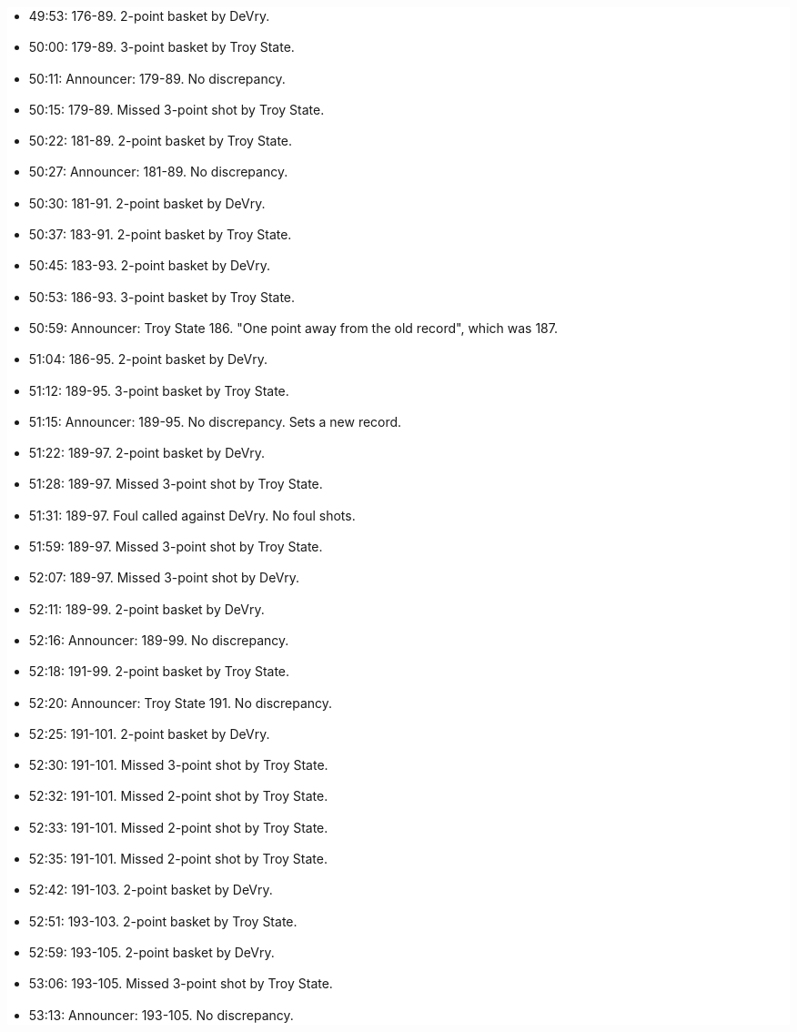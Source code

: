 * 49:53: 176-89. 2-point basket by DeVry.

* 50:00: 179-89. 3-point basket by Troy State.

* 50:11: Announcer: 179-89. No discrepancy.

* 50:15: 179-89. Missed 3-point shot by Troy State.

* 50:22: 181-89. 2-point basket by Troy State.

* 50:27: Announcer: 181-89. No discrepancy.

* 50:30: 181-91. 2-point basket by DeVry.

* 50:37: 183-91. 2-point basket by Troy State.

* 50:45: 183-93. 2-point basket by DeVry.

* 50:53: 186-93. 3-point basket by Troy State.

* 50:59: Announcer: Troy State 186. "One point away from the old record", which was 187.

* 51:04: 186-95. 2-point basket by DeVry.

* 51:12: 189-95. 3-point basket by Troy State.

* 51:15: Announcer: 189-95. No discrepancy. Sets a new record.

* 51:22: 189-97. 2-point basket by DeVry.

* 51:28: 189-97. Missed 3-point shot by Troy State.

* 51:31: 189-97. Foul called against DeVry. No foul shots.

* 51:59: 189-97. Missed 3-point shot by Troy State.

* 52:07: 189-97. Missed 3-point shot by DeVry.

* 52:11: 189-99. 2-point basket by DeVry.

* 52:16: Announcer: 189-99. No discrepancy.

* 52:18: 191-99. 2-point basket by Troy State.

* 52:20: Announcer: Troy State 191. No discrepancy.

* 52:25: 191-101. 2-point basket by DeVry.

* 52:30: 191-101. Missed 3-point shot by Troy State.

* 52:32: 191-101. Missed 2-point shot by Troy State.

* 52:33: 191-101. Missed 2-point shot by Troy State.

* 52:35: 191-101. Missed 2-point shot by Troy State.

* 52:42: 191-103. 2-point basket by DeVry.

* 52:51: 193-103. 2-point basket by Troy State.

* 52:59: 193-105. 2-point basket by DeVry.

* 53:06: 193-105. Missed 3-point shot by Troy State.

* 53:13: Announcer: 193-105. No discrepancy.
